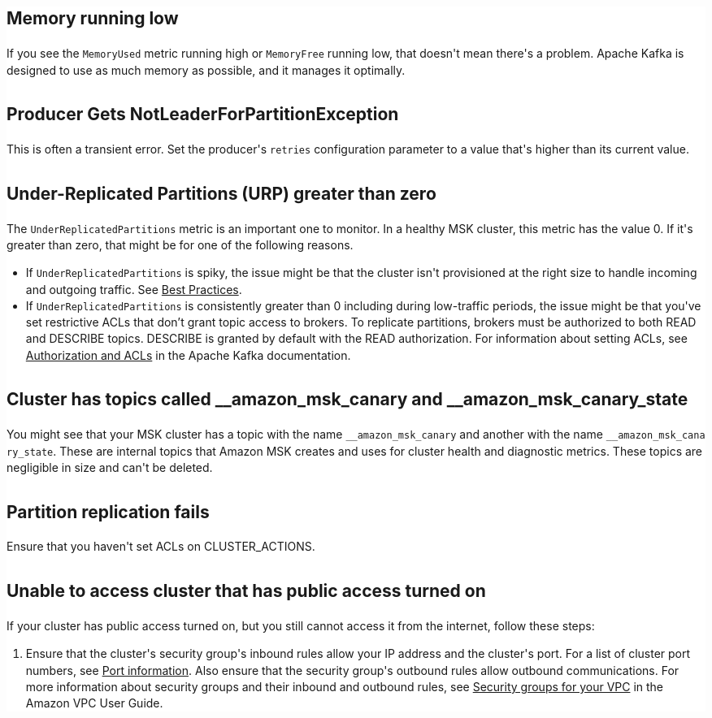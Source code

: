 ## Memory running low<a name="troubleshooting-lowmemory"></a>

If you see the `MemoryUsed` metric running high or `MemoryFree` running low, that doesn't mean there's a problem\. Apache Kafka is designed to use as much memory as possible, and it manages it optimally\.

## Producer Gets NotLeaderForPartitionException<a name="troubleshooting-NotLeaderForPartitionException"></a>

This is often a transient error\. Set the producer's `retries` configuration parameter to a value that's higher than its current value\.

## Under\-Replicated Partitions \(URP\) greater than zero<a name="troubleshooting-urp"></a>

The `UnderReplicatedPartitions` metric is an important one to monitor\. In a healthy MSK cluster, this metric has the value 0\. If it's greater than zero, that might be for one of the following reasons\.
+ If `UnderReplicatedPartitions` is spiky, the issue might be that the cluster isn't provisioned at the right size to handle incoming and outgoing traffic\. See [Best Practices](bestpractices.md)\.
+ If `UnderReplicatedPartitions` is consistently greater than 0 including during low\-traffic periods, the issue might be that you've set restrictive ACLs that don’t grant topic access to brokers\. To replicate partitions, brokers must be authorized to both READ and DESCRIBE topics\. DESCRIBE is granted by default with the READ authorization\. For information about setting ACLs, see [Authorization and ACLs](https://kafka.apache.org/documentation/#security_authz) in the Apache Kafka documentation\.

## Cluster has topics called \_\_amazon\_msk\_canary and \_\_amazon\_msk\_canary\_state<a name="amazon_msk_canary"></a>

You might see that your MSK cluster has a topic with the name `__amazon_msk_canary` and another with the name `__amazon_msk_canary_state`\. These are internal topics that Amazon MSK creates and uses for cluster health and diagnostic metrics\. These topics are negligible in size and can't be deleted\.

## Partition replication fails<a name="partition_replication_fails"></a>

Ensure that you haven't set ACLs on CLUSTER\_ACTIONS\.

## Unable to access cluster that has public access turned on<a name="public-access-issues"></a>

If your cluster has public access turned on, but you still cannot access it from the internet, follow these steps:

1. Ensure that the cluster's security group's inbound rules allow your IP address and the cluster's port\. For a list of cluster port numbers, see [Port information](port-info.md)\. Also ensure that the security group's outbound rules allow outbound communications\. For more information about security groups and their inbound and outbound rules, see [Security groups for your VPC](https://docs.aws.amazon.com/vpc/latest/userguide/VPC_SecurityGroups.html) in the Amazon VPC User Guide\.
